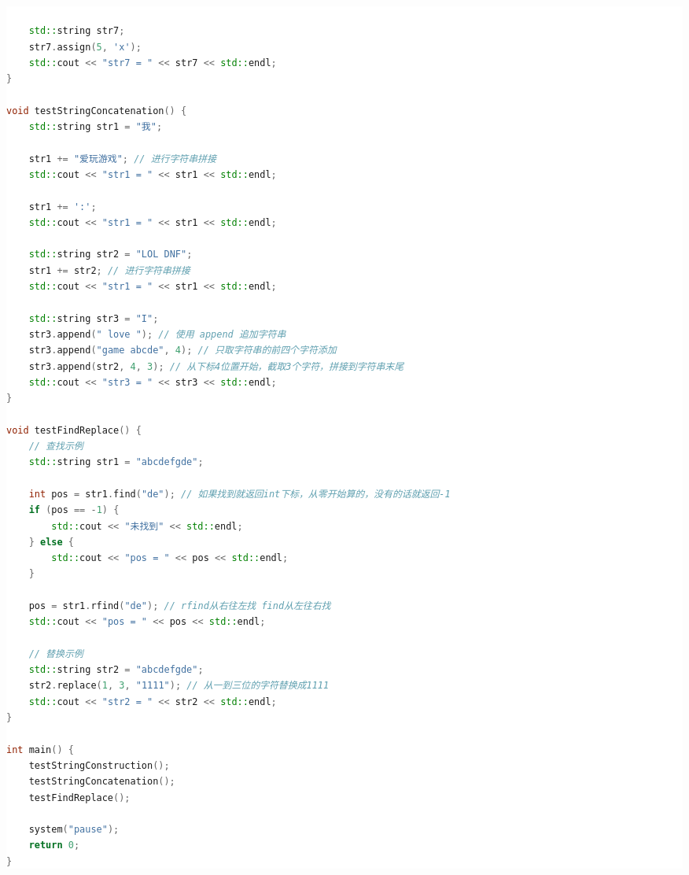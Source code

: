 ```c++

    std::string str7;
    str7.assign(5, 'x');
    std::cout << "str7 = " << str7 << std::endl;
}

void testStringConcatenation() {
    std::string str1 = "我";

    str1 += "爱玩游戏"; // 进行字符串拼接
    std::cout << "str1 = " << str1 << std::endl;
    
    str1 += ':';
    std::cout << "str1 = " << str1 << std::endl;

    std::string str2 = "LOL DNF";
    str1 += str2; // 进行字符串拼接
    std::cout << "str1 = " << str1 << std::endl;

    std::string str3 = "I";
    str3.append(" love "); // 使用 append 追加字符串
    str3.append("game abcde", 4); // 只取字符串的前四个字符添加
    str3.append(str2, 4, 3); // 从下标4位置开始，截取3个字符，拼接到字符串末尾
    std::cout << "str3 = " << str3 << std::endl;
}

void testFindReplace() {
    // 查找示例
    std::string str1 = "abcdefgde";

    int pos = str1.find("de"); // 如果找到就返回int下标，从零开始算的，没有的话就返回-1
    if (pos == -1) {
        std::cout << "未找到" << std::endl;
    } else {
        std::cout << "pos = " << pos << std::endl;
    }

    pos = str1.rfind("de"); // rfind从右往左找 find从左往右找
    std::cout << "pos = " << pos << std::endl;

    // 替换示例
    std::string str2 = "abcdefgde";
    str2.replace(1, 3, "1111"); // 从一到三位的字符替换成1111
    std::cout << "str2 = " << str2 << std::endl;
}

int main() {
    testStringConstruction();
    testStringConcatenation();
    testFindReplace();

    system("pause");
    return 0;
}

```
